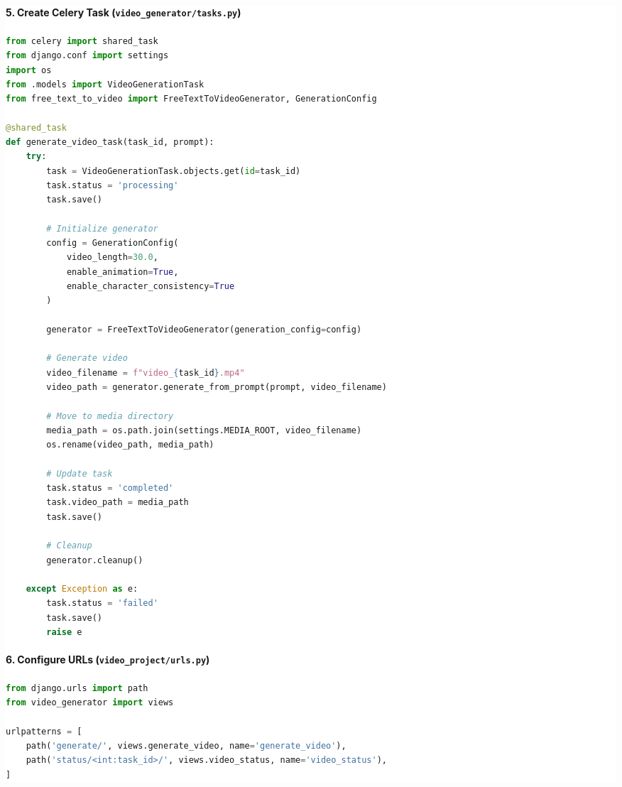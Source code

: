 #### 5. Create Celery Task (`video_generator/tasks.py`)
```python
from celery import shared_task
from django.conf import settings
import os
from .models import VideoGenerationTask
from free_text_to_video import FreeTextToVideoGenerator, GenerationConfig

@shared_task
def generate_video_task(task_id, prompt):
    try:
        task = VideoGenerationTask.objects.get(id=task_id)
        task.status = 'processing'
        task.save()
        
        # Initialize generator
        config = GenerationConfig(
            video_length=30.0,
            enable_animation=True,
            enable_character_consistency=True
        )
        
        generator = FreeTextToVideoGenerator(generation_config=config)
        
        # Generate video
        video_filename = f"video_{task_id}.mp4"
        video_path = generator.generate_from_prompt(prompt, video_filename)
        
        # Move to media directory
        media_path = os.path.join(settings.MEDIA_ROOT, video_filename)
        os.rename(video_path, media_path)
        
        # Update task
        task.status = 'completed'
        task.video_path = media_path
        task.save()
        
        # Cleanup
        generator.cleanup()
        
    except Exception as e:
        task.status = 'failed'
        task.save()
        raise e
```

#### 6. Configure URLs (`video_project/urls.py`)
```python
from django.urls import path
from video_generator import views

urlpatterns = [
    path('generate/', views.generate_video, name='generate_video'),
    path('status/<int:task_id>/', views.video_status, name='video_status'),
]
```
